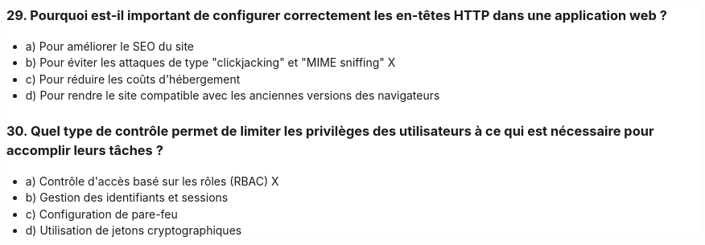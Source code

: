 ### 29. Pourquoi est-il important de configurer correctement les en-têtes HTTP dans une application web ?
- a) Pour améliorer le SEO du site
- b) Pour éviter les attaques de type "clickjacking" et "MIME sniffing" X
- c) Pour réduire les coûts d'hébergement
- d) Pour rendre le site compatible avec les anciennes versions des navigateurs

### 30. Quel type de contrôle permet de limiter les privilèges des utilisateurs à ce qui est nécessaire pour accomplir leurs tâches ?
- a) Contrôle d'accès basé sur les rôles (RBAC) X
- b) Gestion des identifiants et sessions
- c) Configuration de pare-feu
- d) Utilisation de jetons cryptographiques
